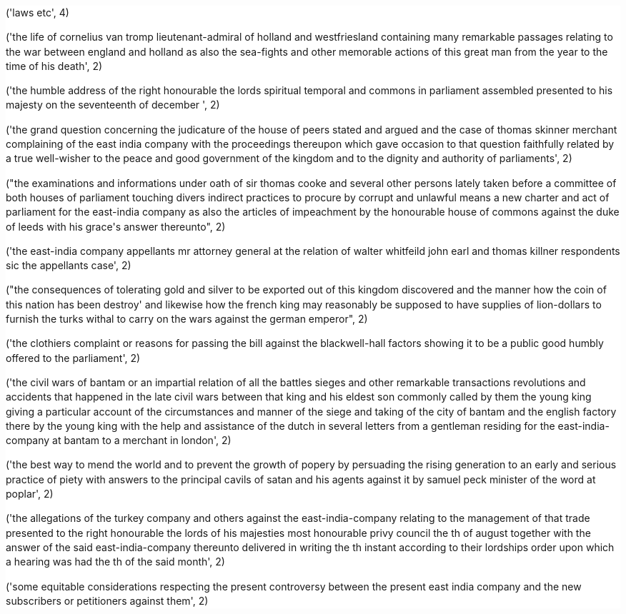 ('laws etc', 4)


('the life of cornelius van tromp lieutenant-admiral of holland and westfriesland containing many remarkable passages relating to the war between england and holland as also the sea-fights and other memorable actions of this great man from the year to the time of his death', 2)


('the humble address of the right honourable the lords spiritual temporal and commons in parliament assembled presented to his majesty on the seventeenth of december ', 2)


('the grand question concerning the judicature of the house of peers stated and argued and the case of thomas skinner merchant complaining of the east india company with the proceedings thereupon which gave occasion to that question faithfully related by a true well-wisher to the peace and good government of the kingdom and to the dignity and authority of parliaments', 2)


("the examinations and informations under oath of sir thomas cooke and several other persons lately taken before a committee of both houses of parliament touching divers indirect practices to procure by corrupt and unlawful means a new charter and act of parliament for the east-india company as also the articles of impeachment by the honourable house of commons against the duke of leeds with his grace's answer thereunto", 2)


('the east-india company appellants mr attorney general at the relation of walter whitfeild john earl and thomas killner respondents sic the appellants case', 2)


("the consequences of tolerating gold and silver to be exported out of this kingdom discovered and the manner how the coin of this nation has been destroy' and likewise how the french king may reasonably be supposed to have supplies of lion-dollars to furnish the turks withal to carry on the wars against the german emperor", 2)


('the clothiers complaint or reasons for passing the bill against the blackwell-hall factors showing it to be a public good humbly offered to the parliament', 2)


('the civil wars of bantam or an impartial relation of all the battles sieges and other remarkable transactions revolutions and accidents that happened in the late civil wars between that king and his eldest son commonly called by them the young king giving a particular account of the circumstances and manner of the siege and taking of the city of bantam and the english factory there by the young king with the help and assistance of the dutch in several letters from a gentleman residing for the east-india-company at bantam to a merchant in london', 2)


('the best way to mend the world and to prevent the growth of popery by persuading the rising generation to an early and serious practice of piety with answers to the principal cavils of satan and his agents against it by samuel peck minister of the word at poplar', 2)


('the allegations of the turkey company and others against the east-india-company relating to the management of that trade presented to the right honourable the lords of his majesties most honourable privy council the th of august together with the answer of the said east-india-company thereunto delivered in writing the th instant according to their lordships order upon which a hearing was had the th of the said month', 2)


('some equitable considerations respecting the present controversy between the present east india company and the new subscribers or petitioners against them', 2)
